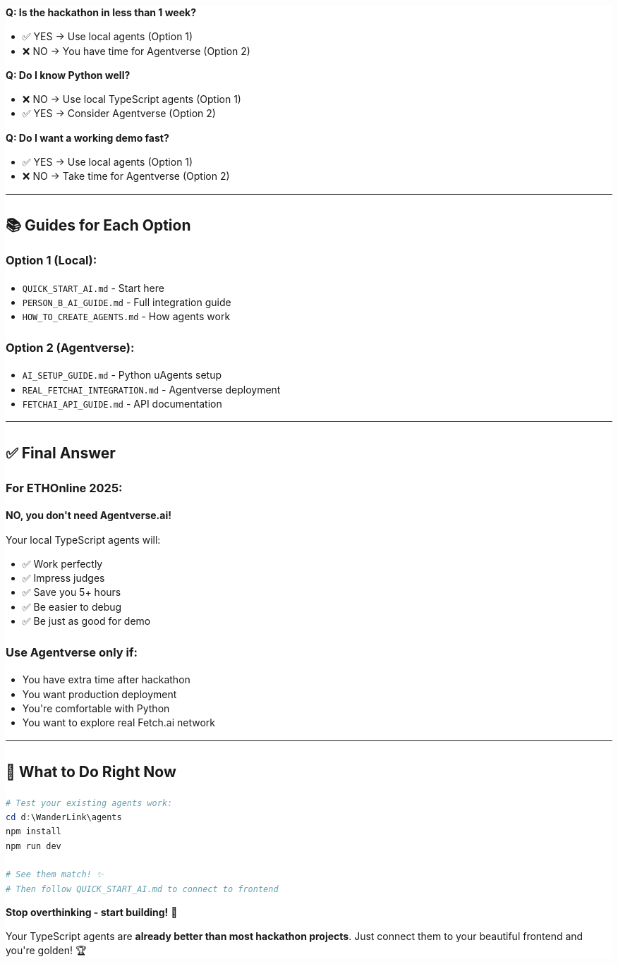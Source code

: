 **Q: Is the hackathon in less than 1 week?**
- ✅ YES → Use local agents (Option 1)
- ❌ NO → You have time for Agentverse (Option 2)

**Q: Do I know Python well?**
- ❌ NO → Use local TypeScript agents (Option 1)
- ✅ YES → Consider Agentverse (Option 2)

**Q: Do I want a working demo fast?**
- ✅ YES → Use local agents (Option 1)
- ❌ NO → Take time for Agentverse (Option 2)

---

## 📚 **Guides for Each Option**

### **Option 1 (Local):**
- `QUICK_START_AI.md` - Start here
- `PERSON_B_AI_GUIDE.md` - Full integration guide
- `HOW_TO_CREATE_AGENTS.md` - How agents work

### **Option 2 (Agentverse):**
- `AI_SETUP_GUIDE.md` - Python uAgents setup
- `REAL_FETCHAI_INTEGRATION.md` - Agentverse deployment
- `FETCHAI_API_GUIDE.md` - API documentation

---

## ✅ **Final Answer**

### **For ETHOnline 2025:**
**NO, you don't need Agentverse.ai!**

Your local TypeScript agents will:
- ✅ Work perfectly
- ✅ Impress judges
- ✅ Save you 5+ hours
- ✅ Be easier to debug
- ✅ Be just as good for demo

### **Use Agentverse only if:**
- You have extra time after hackathon
- You want production deployment
- You're comfortable with Python
- You want to explore real Fetch.ai network

---

## 🚀 **What to Do Right Now**

```powershell
# Test your existing agents work:
cd d:\WanderLink\agents
npm install
npm run dev

# See them match! ✨
# Then follow QUICK_START_AI.md to connect to frontend
```

**Stop overthinking - start building!** 💪

Your TypeScript agents are **already better than most hackathon projects**. Just connect them to your beautiful frontend and you're golden! 🏆
